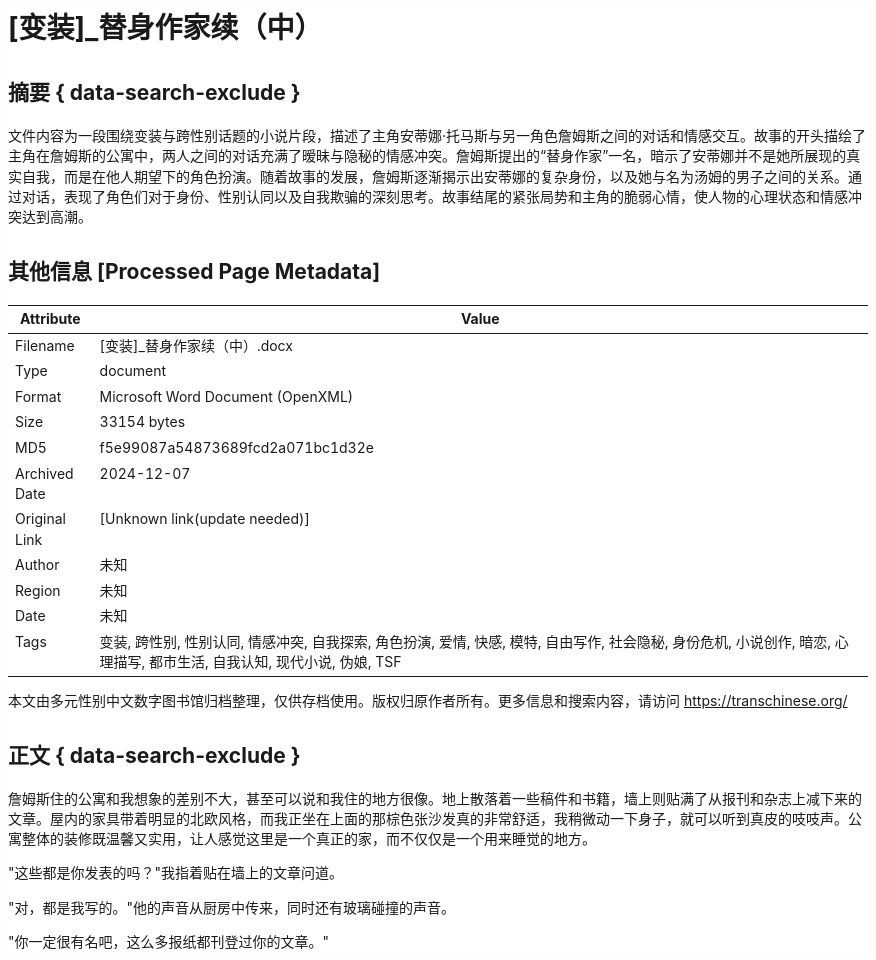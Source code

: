 # [变装]_替身作家续（中）



## 摘要  { data-search-exclude }


文件内容为一段围绕变装与跨性别话题的小说片段，描述了主角安蒂娜·托马斯与另一角色詹姆斯之间的对话和情感交互。故事的开头描绘了主角在詹姆斯的公寓中，两人之间的对话充满了暧昧与隐秘的情感冲突。詹姆斯提出的“替身作家”一名，暗示了安蒂娜并不是她所展现的真实自我，而是在他人期望下的角色扮演。随着故事的发展，詹姆斯逐渐揭示出安蒂娜的复杂身份，以及她与名为汤姆的男子之间的关系。通过对话，表现了角色们对于身份、性别认同以及自我欺骗的深刻思考。故事结尾的紧张局势和主角的脆弱心情，使人物的心理状态和情感冲突达到高潮。



## 其他信息 [Processed Page Metadata]

| Attribute       | Value                                  |
|-----------------|----------------------------------------|
| Filename        | [变装]_替身作家续（中）.docx                             |
| Type            | document                                 |
| Format          | Microsoft Word Document (OpenXML)                               |
| Size            | 33154 bytes                           |
| MD5             | f5e99087a54873689fcd2a071bc1d32e                                  |
| Archived Date   | 2024-12-07                             |
| Original Link   | [Unknown link(update needed)]                         |
| Author          | 未知                               |
| Region          | 未知                               |
| Date            | 未知                                 |
| Tags            | 变装, 跨性别, 性别认同, 情感冲突, 自我探索, 角色扮演, 爱情, 快感, 模特, 自由写作, 社会隐秘, 身份危机, 小说创作, 暗恋, 心理描写, 都市生活, 自我认知, 现代小说, 伪娘, TSF                                 |

本文由多元性别中文数字图书馆归档整理，仅供存档使用。版权归原作者所有。更多信息和搜索内容，请访问 <https://transchinese.org/>


## 正文 { data-search-exclude }


詹姆斯住的公寓和我想象的差别不大，甚至可以说和我住的地方很像。地上散落着一些稿件和书籍，墙上则贴满了从报刊和杂志上减下来的文章。屋内的家具带着明显的北欧风格，而我正坐在上面的那棕色张沙发真的非常舒适，我稍微动一下身子，就可以听到真皮的吱吱声。公寓整体的装修既温馨又实用，让人感觉这里是一个真正的家，而不仅仅是一个用来睡觉的地方。



"这些都是你发表的吗？"我指着贴在墙上的文章问道。



"对，都是我写的。"他的声音从厨房中传来，同时还有玻璃碰撞的声音。



"你一定很有名吧，这么多报纸都刊登过你的文章。"
